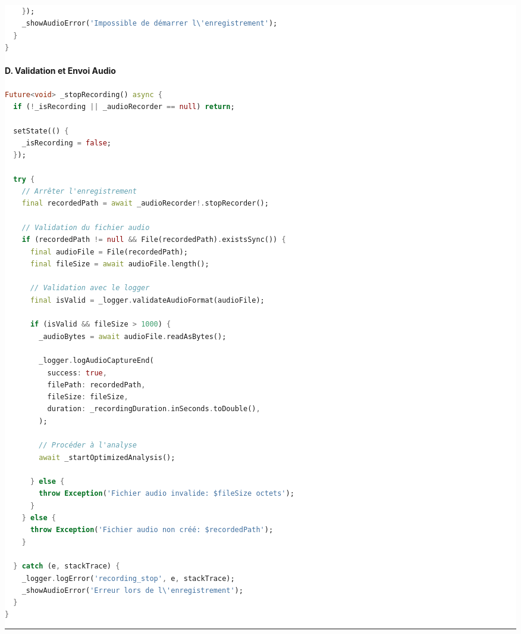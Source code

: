 ```dart
    });
    _showAudioError('Impossible de démarrer l\'enregistrement');
  }
}
```

#### D. **Validation et Envoi Audio**
```dart
Future<void> _stopRecording() async {
  if (!_isRecording || _audioRecorder == null) return;
  
  setState(() {
    _isRecording = false;
  });

  try {
    // Arrêter l'enregistrement
    final recordedPath = await _audioRecorder!.stopRecorder();
    
    // Validation du fichier audio
    if (recordedPath != null && File(recordedPath).existsSync()) {
      final audioFile = File(recordedPath);
      final fileSize = await audioFile.length();
      
      // Validation avec le logger
      final isValid = _logger.validateAudioFormat(audioFile);
      
      if (isValid && fileSize > 1000) {
        _audioBytes = await audioFile.readAsBytes();
        
        _logger.logAudioCaptureEnd(
          success: true,
          filePath: recordedPath,
          fileSize: fileSize,
          duration: _recordingDuration.inSeconds.toDouble(),
        );
        
        // Procéder à l'analyse
        await _startOptimizedAnalysis();
        
      } else {
        throw Exception('Fichier audio invalide: $fileSize octets');
      }
    } else {
      throw Exception('Fichier audio non créé: $recordedPath');
    }
    
  } catch (e, stackTrace) {
    _logger.logError('recording_stop', e, stackTrace);
    _showAudioError('Erreur lors de l\'enregistrement');
  }
}
```

---